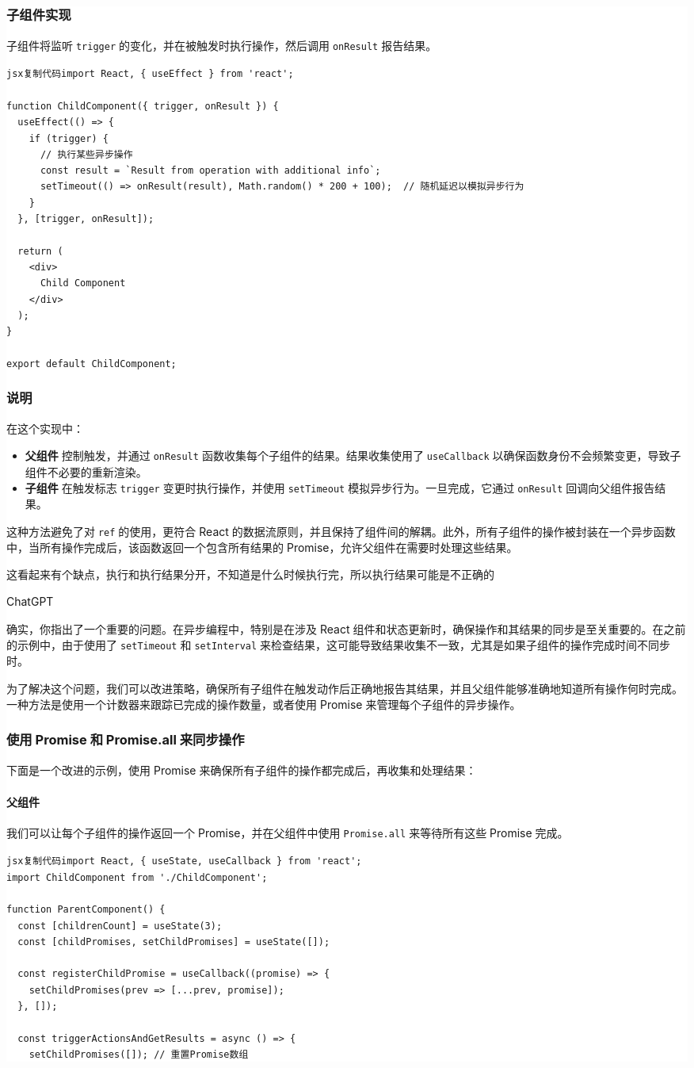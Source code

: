 ### 子组件实现

子组件将监听 `trigger` 的变化，并在被触发时执行操作，然后调用 `onResult` 报告结果。

```
jsx复制代码import React, { useEffect } from 'react';

function ChildComponent({ trigger, onResult }) {
  useEffect(() => {
    if (trigger) {
      // 执行某些异步操作
      const result = `Result from operation with additional info`;
      setTimeout(() => onResult(result), Math.random() * 200 + 100);  // 随机延迟以模拟异步行为
    }
  }, [trigger, onResult]);

  return (
    <div>
      Child Component
    </div>
  );
}

export default ChildComponent;
```

### 说明

在这个实现中：

- **父组件** 控制触发，并通过 `onResult` 函数收集每个子组件的结果。结果收集使用了 `useCallback` 以确保函数身份不会频繁变更，导致子组件不必要的重新渲染。
- **子组件** 在触发标志 `trigger` 变更时执行操作，并使用 `setTimeout` 模拟异步行为。一旦完成，它通过 `onResult` 回调向父组件报告结果。

这种方法避免了对 `ref` 的使用，更符合 React 的数据流原则，并且保持了组件间的解耦。此外，所有子组件的操作被封装在一个异步函数中，当所有操作完成后，该函数返回一个包含所有结果的 Promise，允许父组件在需要时处理这些结果。

这看起来有个缺点，执行和执行结果分开，不知道是什么时候执行完，所以执行结果可能是不正确的

ChatGPT

确实，你指出了一个重要的问题。在异步编程中，特别是在涉及 React 组件和状态更新时，确保操作和其结果的同步是至关重要的。在之前的示例中，由于使用了 `setTimeout` 和 `setInterval` 来检查结果，这可能导致结果收集不一致，尤其是如果子组件的操作完成时间不同步时。

为了解决这个问题，我们可以改进策略，确保所有子组件在触发动作后正确地报告其结果，并且父组件能够准确地知道所有操作何时完成。一种方法是使用一个计数器来跟踪已完成的操作数量，或者使用 Promise 来管理每个子组件的异步操作。

### 使用 Promise 和 Promise.all 来同步操作

下面是一个改进的示例，使用 Promise 来确保所有子组件的操作都完成后，再收集和处理结果：

#### 父组件

我们可以让每个子组件的操作返回一个 Promise，并在父组件中使用 `Promise.all` 来等待所有这些 Promise 完成。

```
jsx复制代码import React, { useState, useCallback } from 'react';
import ChildComponent from './ChildComponent';

function ParentComponent() {
  const [childrenCount] = useState(3);
  const [childPromises, setChildPromises] = useState([]);

  const registerChildPromise = useCallback((promise) => {
    setChildPromises(prev => [...prev, promise]);
  }, []);

  const triggerActionsAndGetResults = async () => {
    setChildPromises([]); // 重置Promise数组
```